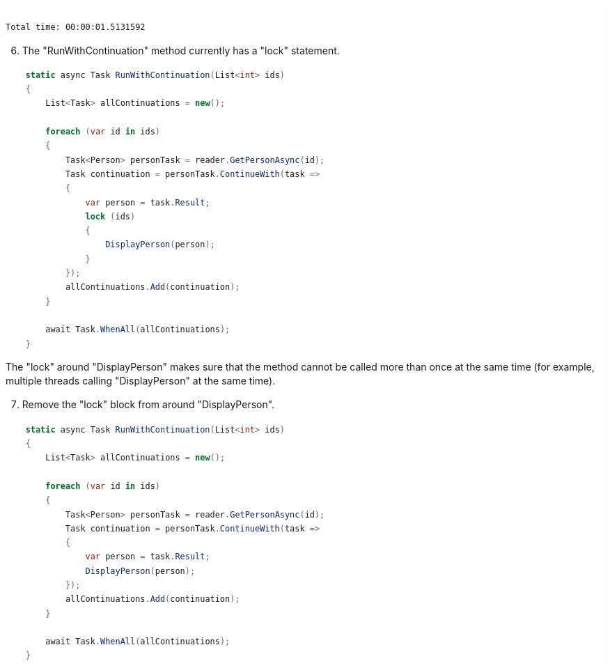 ```

Total time: 00:00:01.5131592
```

6. The "RunWithContinuation" method currently has a "lock" statement.

```c#
    static async Task RunWithContinuation(List<int> ids)
    {
        List<Task> allContinuations = new();

        foreach (var id in ids)
        {
            Task<Person> personTask = reader.GetPersonAsync(id);
            Task continuation = personTask.ContinueWith(task =>
            {
                var person = task.Result;
                lock (ids)
                {
                    DisplayPerson(person);
                }
            });
            allContinuations.Add(continuation);
        }

        await Task.WhenAll(allContinuations);
    }
```

The "lock" around "DisplayPerson" makes sure that the method cannot be called more than once at the same time (for example, multiple threads calling "DisplayPerson" at the same time).  

7. Remove the "lock" block from around "DisplayPerson".

```c#
    static async Task RunWithContinuation(List<int> ids)
    {
        List<Task> allContinuations = new();

        foreach (var id in ids)
        {
            Task<Person> personTask = reader.GetPersonAsync(id);
            Task continuation = personTask.ContinueWith(task =>
            {
                var person = task.Result;
                DisplayPerson(person);
            });
            allContinuations.Add(continuation);
        }

        await Task.WhenAll(allContinuations);
    }
```
